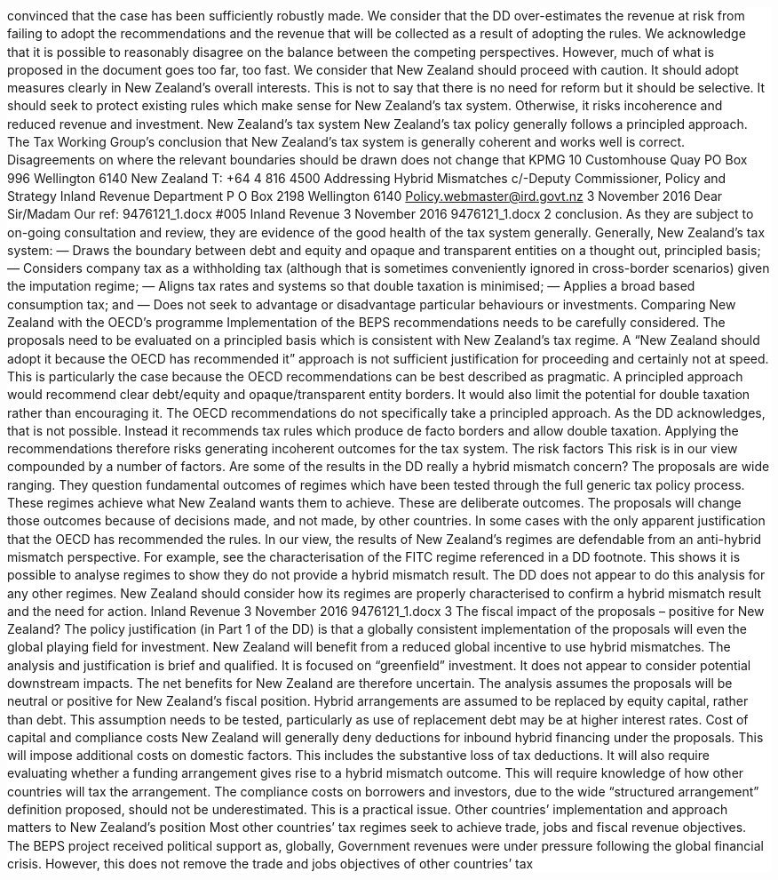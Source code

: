convinced that the case has been sufficiently robustly made. We consider that the DD over-estimates the revenue at risk from failing to adopt the recommendations and the revenue that will be collected as a result of adopting the rules. We acknowledge that it is possible to reasonably disagree on the balance between the competing perspectives. However, much of what is proposed in the document goes too far, too fast. We consider that New Zealand should proceed with caution. It should adopt measures clearly in New Zealand’s overall interests. This is not to say that there is no need for reform but it should be selective. It should seek to protect existing rules which make sense for New Zealand’s tax system. Otherwise, it risks incoherence and reduced revenue and investment. New Zealand’s tax system New Zealand’s tax policy generally follows a principled approach. The Tax Working Group’s conclusion that New Zealand’s tax system is generally coherent and works well is correct. Disagreements on where the relevant boundaries should be drawn does not change that KPMG 10 Customhouse Quay PO Box 996 Wellington 6140 New Zealand T: +64 4 816 4500 Addressing Hybrid Mismatches c/-Deputy Commissioner, Policy and Strategy Inland Revenue Department P O Box 2198 Wellington 6140 Policy.webmaster@ird.govt.nz 3 November 2016 Dear Sir/Madam Our ref: 9476121\_1.docx #005 Inland Revenue 3 November 2016 9476121\_1.docx 2 conclusion. As they are subject to on-going consultation and review, they are evidence of the good health of the tax system generally. Generally, New Zealand’s tax system: — Draws the boundary between debt and equity and opaque and transparent entities on a thought out, principled basis; — Considers company tax as a withholding tax (although that is sometimes conveniently ignored in cross-border scenarios) given the imputation regime; — Aligns tax rates and systems so that double taxation is minimised; — Applies a broad based consumption tax; and — Does not seek to advantage or disadvantage particular behaviours or investments. Comparing New Zealand with the OECD’s programme Implementation of the BEPS recommendations needs to be carefully considered. The proposals need to be evaluated on a principled basis which is consistent with New Zealand’s tax regime. A “New Zealand should adopt it because the OECD has recommended it” approach is not sufficient justification for proceeding and certainly not at speed. This is particularly the case because the OECD recommendations can be best described as pragmatic. A principled approach would recommend clear debt/equity and opaque/transparent entity borders. It would also limit the potential for double taxation rather than encouraging it. The OECD recommendations do not specifically take a principled approach. As the DD acknowledges, that is not possible. Instead it recommends tax rules which produce de facto borders and allow double taxation. Applying the recommendations therefore risks generating incoherent outcomes for the tax system. The risk factors This risk is in our view compounded by a number of factors. Are some of the results in the DD really a hybrid mismatch concern? The proposals are wide ranging. They question fundamental outcomes of regimes which have been tested through the full generic tax policy process. These regimes achieve what New Zealand wants them to achieve. These are deliberate outcomes. The proposals will change those outcomes because of decisions made, and not made, by other countries. In some cases with the only apparent justification that the OECD has recommended the rules. In our view, the results of New Zealand’s regimes are defendable from an anti-hybrid mismatch perspective. For example, see the characterisation of the FITC regime referenced in a DD footnote. This shows it is possible to analyse regimes to show they do not provide a hybrid mismatch result. The DD does not appear to do this analysis for any other regimes. New Zealand should consider how its regimes are properly characterised to confirm a hybrid mismatch result and the need for action. Inland Revenue 3 November 2016 9476121\_1.docx 3 The fiscal impact of the proposals – positive for New Zealand? The policy justification (in Part 1 of the DD) is that a globally consistent implementation of the proposals will even the global playing field for investment. New Zealand will benefit from a reduced global incentive to use hybrid mismatches. The analysis and justification is brief and qualified. It is focused on “greenfield” investment. It does not appear to consider potential downstream impacts. The net benefits for New Zealand are therefore uncertain. The analysis assumes the proposals will be neutral or positive for New Zealand’s fiscal position. Hybrid arrangements are assumed to be replaced by equity capital, rather than debt. This assumption needs to be tested, particularly as use of replacement debt may be at higher interest rates. Cost of capital and compliance costs New Zealand will generally deny deductions for inbound hybrid financing under the proposals. This will impose additional costs on domestic factors. This includes the substantive loss of tax deductions. It will also require evaluating whether a funding arrangement gives rise to a hybrid mismatch outcome. This will require knowledge of how other countries will tax the arrangement. The compliance costs on borrowers and investors, due to the wide “structured arrangement” definition proposed, should not be underestimated. This is a practical issue. Other countries’ implementation and approach matters to New Zealand’s position Most other countries’ tax regimes seek to achieve trade, jobs and fiscal revenue objectives. The BEPS project received political support as, globally, Government revenues were under pressure following the global financial crisis. However, this does not remove the trade and jobs objectives of other countries’ tax